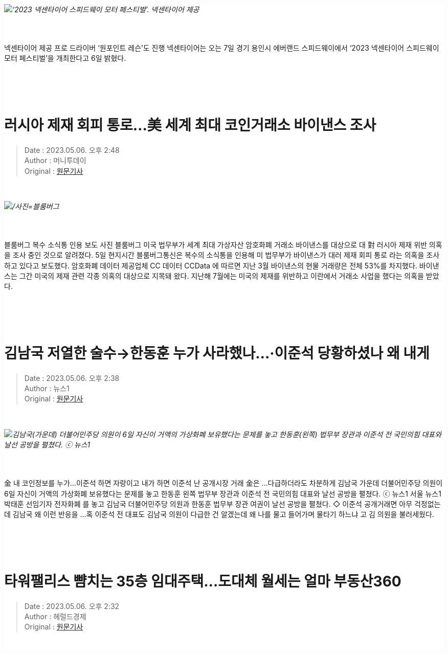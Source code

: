 <img src="https://imgnews.pstatic.net/image/021/2023/05/06/0002570333_001_20230506144001038.jpg?type=w647" id="img1"></img><em class="img_desc">‘2023 넥센타이어 스피드웨이 모터 페스티벌’. 넥센타이어 제공  </em>  
<br/><br/>  
  
넥센타이어 제공 프로 드라이버 ‘원포인트 레슨’도 진행 넥센타이어는 오는 7일 경기 용인시 에버랜드 스피드웨이에서 ‘2023 넥센타이어 스피드웨이 모터 페스티벌’을 개최한다고 6일 밝혔다.  
<br/><br/><br/>  

  
# 러시아 제재 회피 통로…美 세계 최대 코인거래소 바이낸스 조사  
  
> Date : 2023.05.06. 오후 2:48  
> Author : 머니투데이  
> Original : [원문기사](https://n.news.naver.com/mnews/article/008/0004883818?sid=101)  
<br/>  
  
<img src="https://imgnews.pstatic.net/image/008/2023/05/06/0004883818_001_20230506144801005.jpg?type=w647" id="img1"></img><em class="img_desc">/사진=블룸버그</em>  
<br/><br/>  
  
블룸버그 복수 소식통 인용 보도 사진 블룸버그 미국 법무부가 세계 최대 가상자산 암호화폐 거래소 바이낸스를 대상으로 대 對 러시아 제재 위반 의혹을 조사 중인 것으로 알려졌다.
5일 현지시간 블룸버그통신은 복수의 소식통을 인용해 미 법무부가 바이낸스가 대러 제재 회피 통로 라는 의혹을 조사하고 있다고 보도했다.
암호화폐 데이터 제공업체 CC 데이터 CCData 에 따르면 지난 3월 바이낸스의 현물 거래량은 전체 53%를 차지했다.
바이낸스는 그간 미국의 제재 관련 각종 의혹의 대상으로 지목돼 왔다.
지난해 7월에는 미국의 제재를 위반하고 이란에서 거래소 사업을 했다는 의혹을 받았다.  
<br/><br/><br/>  

  
# 김남국 저열한 술수→한동훈 누가 사라했나…·이준석 당황하셨나 왜 내게  
  
> Date : 2023.05.06. 오후 2:38  
> Author : 뉴스1  
> Original : [원문기사](https://n.news.naver.com/mnews/article/421/0006789866?sid=101)  
<br/>  
  
<img src="https://imgnews.pstatic.net/image/421/2023/05/06/0006789866_001_20230506143801514.jpg?type=w647" id="img1"></img><em class="img_desc">김남국(가운데) 더불어민주당 의원이 6일 자신이 거액의 가상화폐 보유했다는 문제를 놓고 한동훈(왼쪽) 법무부 장관과 이준석 전 국민의힘 대표와 날선 공방을 펼쳤다. ⓒ 뉴스1</em>  
<br/><br/>  
  
金 내 코인정보를 누가…이준석 하면 자랑이고 내가 하면 이준석 난 공개시장 거래 金은 …다급하더라도 차분하게 김남국 가운데 더불어민주당 의원이 6일 자신이 거액의 가상화폐 보유했다는 문제를 놓고 한동훈 왼쪽 법무부 장관과 이준석 전 국민의힘 대표와 날선 공방을 펼쳤다.
ⓒ 뉴스1 서울 뉴스1 박태훈 선임기자 전자화폐 를 놓고 김남국 더불어민주당 의원과 한동훈 법무부 장관 여권이 날선 공방을 펼쳤다.
◇ 이준석 공개거래면 아무 걱정없는데 김남국 왜 이런 반응을 …혹 이준석 전 대표도 김남국 의원이 다급한 건 알겠는데 왜 나를 물고 들어가며 물타기 하느냐 고 김 의원을 불러세웠다.  
<br/><br/><br/>  

  
# 타워팰리스 뺨치는 35층 임대주택…도대체 월세는 얼마 부동산360  
  
> Date : 2023.05.06. 오후 2:32  
> Author : 헤럴드경제  
> Original : [원문기사](https://n.news.naver.com/mnews/article/016/0002139644?sid=101)  
<br/>  
  